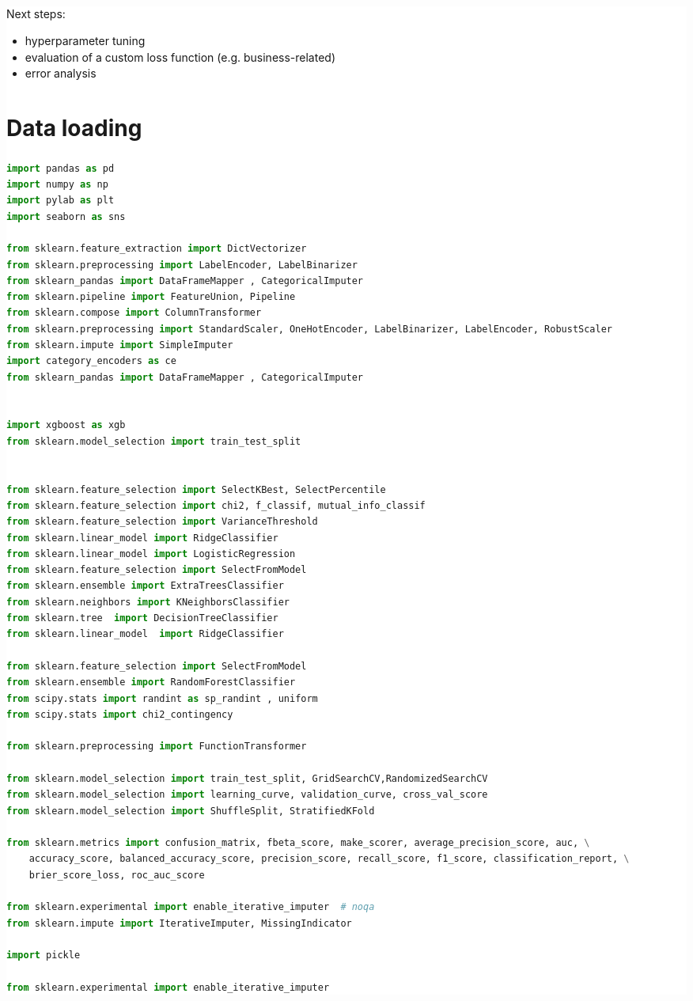 Next steps:
* hyperparameter tuning
* evaluation of a custom loss function (e.g. business-related)
* error analysis

# Data loading

```python
import pandas as pd
import numpy as np
import pylab as plt
import seaborn as sns

from sklearn.feature_extraction import DictVectorizer
from sklearn.preprocessing import LabelEncoder, LabelBinarizer
from sklearn_pandas import DataFrameMapper , CategoricalImputer
from sklearn.pipeline import FeatureUnion, Pipeline
from sklearn.compose import ColumnTransformer
from sklearn.preprocessing import StandardScaler, OneHotEncoder, LabelBinarizer, LabelEncoder, RobustScaler
from sklearn.impute import SimpleImputer
import category_encoders as ce
from sklearn_pandas import DataFrameMapper , CategoricalImputer


import xgboost as xgb
from sklearn.model_selection import train_test_split


from sklearn.feature_selection import SelectKBest, SelectPercentile
from sklearn.feature_selection import chi2, f_classif, mutual_info_classif
from sklearn.feature_selection import VarianceThreshold
from sklearn.linear_model import RidgeClassifier
from sklearn.linear_model import LogisticRegression
from sklearn.feature_selection import SelectFromModel
from sklearn.ensemble import ExtraTreesClassifier
from sklearn.neighbors import KNeighborsClassifier
from sklearn.tree  import DecisionTreeClassifier
from sklearn.linear_model  import RidgeClassifier

from sklearn.feature_selection import SelectFromModel
from sklearn.ensemble import RandomForestClassifier
from scipy.stats import randint as sp_randint , uniform
from scipy.stats import chi2_contingency

from sklearn.preprocessing import FunctionTransformer

from sklearn.model_selection import train_test_split, GridSearchCV,RandomizedSearchCV
from sklearn.model_selection import learning_curve, validation_curve, cross_val_score
from sklearn.model_selection import ShuffleSplit, StratifiedKFold

from sklearn.metrics import confusion_matrix, fbeta_score, make_scorer, average_precision_score, auc, \
    accuracy_score, balanced_accuracy_score, precision_score, recall_score, f1_score, classification_report, \
    brier_score_loss, roc_auc_score

from sklearn.experimental import enable_iterative_imputer  # noqa
from sklearn.impute import IterativeImputer, MissingIndicator

import pickle

from sklearn.experimental import enable_iterative_imputer
```